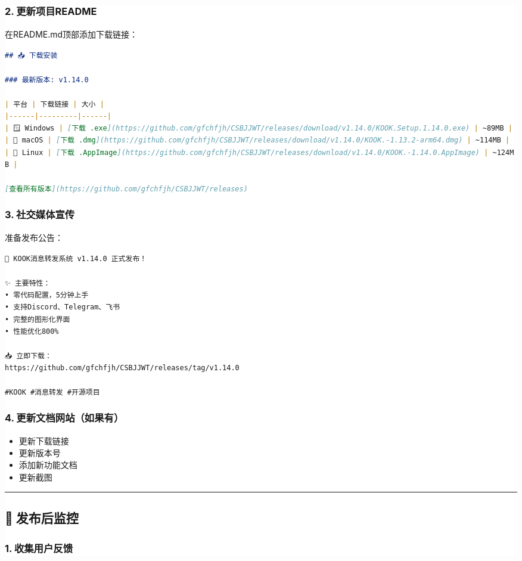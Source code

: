 ### 2. 更新项目README

在README.md顶部添加下载链接：

```markdown
## 📥 下载安装

### 最新版本: v1.14.0

| 平台 | 下载链接 | 大小 |
|------|---------|------|
| 🪟 Windows | [下载 .exe](https://github.com/gfchfjh/CSBJJWT/releases/download/v1.14.0/KOOK.Setup.1.14.0.exe) | ~89MB |
| 🍎 macOS | [下载 .dmg](https://github.com/gfchfjh/CSBJJWT/releases/download/v1.14.0/KOOK.-1.13.2-arm64.dmg) | ~114MB |
| 🐧 Linux | [下载 .AppImage](https://github.com/gfchfjh/CSBJJWT/releases/download/v1.14.0/KOOK.-1.14.0.AppImage) | ~124MB |

[查看所有版本](https://github.com/gfchfjh/CSBJJWT/releases)
```

### 3. 社交媒体宣传

准备发布公告：

```markdown
🎉 KOOK消息转发系统 v1.14.0 正式发布！

✨ 主要特性：
• 零代码配置，5分钟上手
• 支持Discord、Telegram、飞书
• 完整的图形化界面
• 性能优化800%

📥 立即下载：
https://github.com/gfchfjh/CSBJJWT/releases/tag/v1.14.0

#KOOK #消息转发 #开源项目
```

### 4. 更新文档网站（如果有）

- 更新下载链接
- 更新版本号
- 添加新功能文档
- 更新截图

---

## 🐛 发布后监控

### 1. 收集用户反馈

